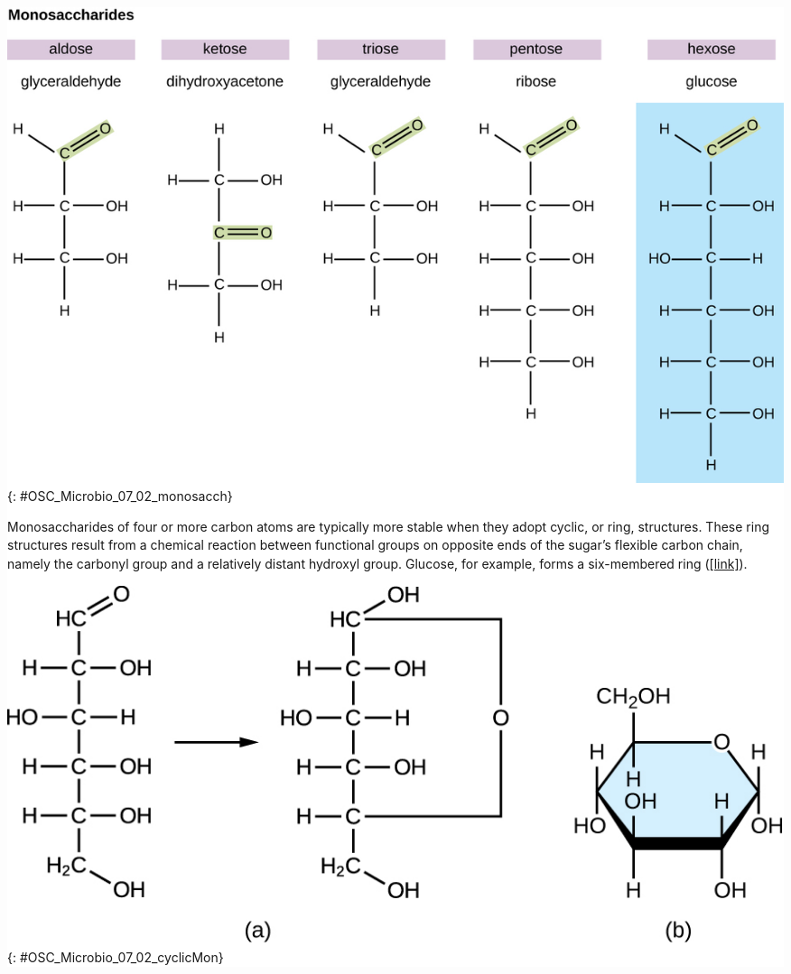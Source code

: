  ![Diagrams of various monosaccharides. Glyceraldehyde is an aldose because it has a double bonded O attached to an end carbon. Dihydroxyacetone is a ketose because it has a double bonded O attached in the center of the chain. Glyceraldehyde is a triose because it has 3 carbons. Ribose is a pentose because it has 5 carbons. Glucose is a hexose because it has 6 carbons.](../resources/OSC_Microbio_07_02_monosacch.jpg "Monosaccharides are classified based on the position of the carbonyl group and the number of carbons in the backbone."){: #OSC_Microbio_07_02_monosacch}

Monosaccharides of four or more carbon atoms are typically more stable when they adopt cyclic, or ring, structures. These ring structures result from a chemical reaction between functional groups on opposite ends of the sugar’s flexible carbon chain, namely the carbonyl group and a relatively distant hydroxyl group. Glucose, for example, forms a six-membered ring ([\[link\]](#OSC_Microbio_07_02_cyclicMon)).

 ![a) a diagram showing how a linear carbohydrate forms a ring. Glucose has 6 carbons; Carbon 1 has a double bonded O. Carbon 5 has an OH group. After the ring forms, Carbon 1 is attached to the O with a single bond and this O is now also attached to carbon 5. B) shows the final structure which is a hexagon shape. The top right corner is an O, the next 5 corners are Cs and the C at the top left is attached to another C that projects upward from the ring.](../resources/OSC_Microbio_07_02_cyclicMon.jpg "(a) A linear monosaccharide (glucose in this case) forms a cyclic structure. (b) This illustration shows a more realistic depiction of the cyclic monosaccharide structure. Note in these cyclic structural diagrams, the carbon atoms composing the ring are not explicitly shown."){: #OSC_Microbio_07_02_cyclicMon}
